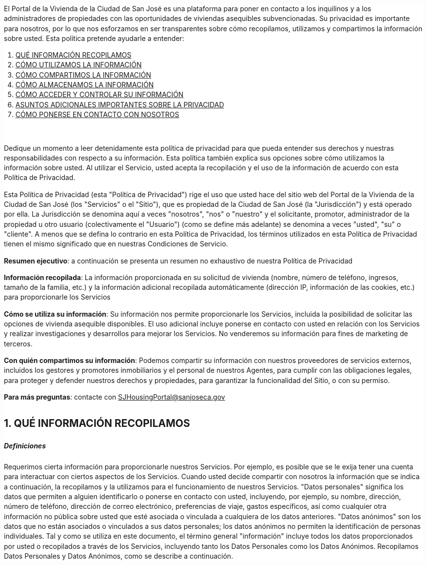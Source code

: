 El Portal de la Vivienda de la Ciudad de San José es una plataforma para poner en contacto a los inquilinos y a los administradores de propiedades con las oportunidades de viviendas asequibles subvencionadas. Su privacidad es importante para nosotros, por lo que nos esforzamos en ser transparentes sobre cómo recopilamos, utilizamos y compartimos la información sobre usted. Esta política pretende ayudarle a entender:

1. [QUÉ INFORMACIÓN RECOPILAMOS](#information-collect)
2. [CÓMO UTILIZAMOS LA INFORMACIÓN](#information-use)
3. [CÓMO COMPARTIMOS LA INFORMACIÓN](#share-information)
4. [CÓMO ALMACENAMOS LA INFORMACIÓN](#store-information)
5. [CÓMO ACCEDER Y CONTROLAR SU INFORMACIÓN](#access-information)
6. [ASUNTOS ADICIONALES IMPORTANTES SOBRE LA PRIVACIDAD](#additional)
7. [CÓMO PONERSE EN CONTACTO CON NOSOTROS](#contact)

<br />

Dedique un momento a leer detenidamente esta política de privacidad para que pueda entender sus derechos y nuestras responsabilidades con respecto a su información. Esta política también explica sus opciones sobre cómo utilizamos la información sobre usted. Al utilizar el Servicio, usted acepta la recopilación y el uso de la información de acuerdo con esta Política de Privacidad.

Esta Política de Privacidad (esta "Política de Privacidad") rige el uso que usted hace del sitio web del Portal de la Vivienda de la Ciudad de San José (los "Servicios" o el "Sitio"), que es propiedad de la Ciudad de San José (la "Jurisdicción") y está operado por ella. La Jurisdicción se denomina aquí a veces "nosotros", "nos" o "nuestro" y el solicitante, promotor, administrador de la propiedad u otro usuario (colectivamente el "Usuario") (como se define más adelante) se denomina a veces "usted", "su" o "cliente". A menos que se defina lo contrario en esta Política de Privacidad, los términos utilizados en esta Política de Privacidad tienen el mismo significado que en nuestras Condiciones de Servicio.

**Resumen ejecutivo**: a continuación se presenta un resumen no exhaustivo de nuestra Política de Privacidad

**Información recopilada**: La información proporcionada en su solicitud de vivienda (nombre, número de teléfono, ingresos, tamaño de la familia, etc.) y la información adicional recopilada automáticamente (dirección IP, información de las cookies, etc.) para proporcionarle los Servicios

**Cómo se utiliza su información**: Su información nos permite proporcionarle los Servicios, incluida la posibilidad de solicitar las opciones de vivienda asequible disponibles. El uso adicional incluye ponerse en contacto con usted en relación con los Servicios y realizar investigaciones y desarrollos para mejorar los Servicios. No venderemos su información para fines de marketing de terceros.

**Con quién compartimos su información**: Podemos compartir su información con nuestros proveedores de servicios externos, incluidos los gestores y promotores inmobiliarios y el personal de nuestros Agentes, para cumplir con las obligaciones legales, para proteger y defender nuestros derechos y propiedades, para garantizar la funcionalidad del Sitio, o con su permiso.

**Para más preguntas**: contacte con SJHousingPortal@sanjoseca.gov

<h2 id="information-collect" className="my-5">1. QUÉ INFORMACIÓN RECOPILAMOS</h2>

##### Definiciones

Requerimos cierta información para proporcionarle nuestros Servicios. Por ejemplo, es posible que se le exija tener una cuenta para interactuar con ciertos aspectos de los Servicios. Cuando usted decide compartir con nosotros la información que se indica a continuación, la recopilamos y la utilizamos para el funcionamiento de nuestros Servicios. "Datos personales" significa los datos que permiten a alguien identificarlo o ponerse en contacto con usted, incluyendo, por ejemplo, su nombre, dirección, número de teléfono, dirección de correo electrónico, preferencias de viaje, gastos específicos, así como cualquier otra información no pública sobre usted que esté asociada o vinculada a cualquiera de los datos anteriores. "Datos anónimos" son los datos que no están asociados o vinculados a sus datos personales; los datos anónimos no permiten la identificación de personas individuales. Tal y como se utiliza en este documento, el término general "información" incluye todos los datos proporcionados por usted o recopilados a través de los Servicios, incluyendo tanto los Datos Personales como los Datos Anónimos. Recopilamos Datos Personales y Datos Anónimos, como se describe a continuación.
